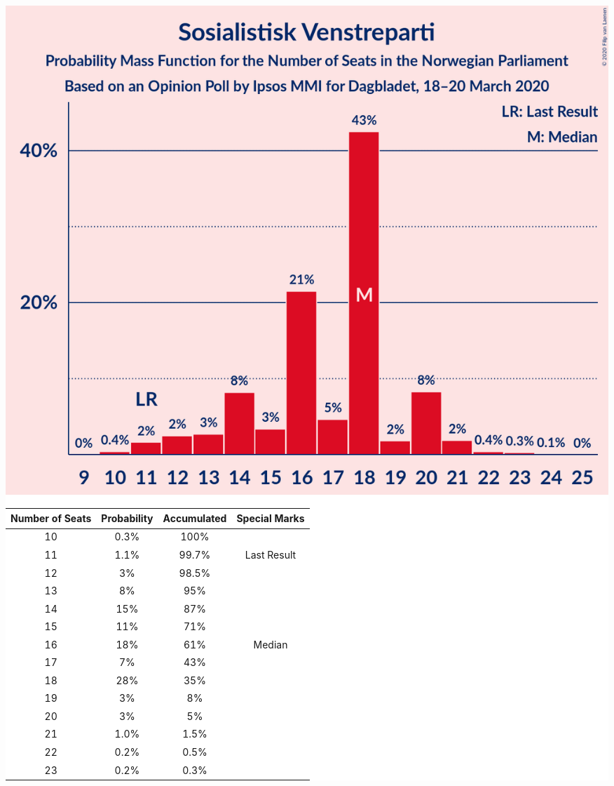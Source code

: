 ![Graph with seats probability mass function not yet produced](2020-03-20-IpsosMMI-seats-pmf-sosialistiskvenstreparti.png "Seats Probability Mass Function")

| Number of Seats | Probability | Accumulated | Special Marks |
|:---------------:|:-----------:|:-----------:|:-------------:|
| 10 | 0.3% | 100% |  |
| 11 | 1.1% | 99.7% | Last Result |
| 12 | 3% | 98.5% |  |
| 13 | 8% | 95% |  |
| 14 | 15% | 87% |  |
| 15 | 11% | 71% |  |
| 16 | 18% | 61% | Median |
| 17 | 7% | 43% |  |
| 18 | 28% | 35% |  |
| 19 | 3% | 8% |  |
| 20 | 3% | 5% |  |
| 21 | 1.0% | 1.5% |  |
| 22 | 0.2% | 0.5% |  |
| 23 | 0.2% | 0.3% |  |
